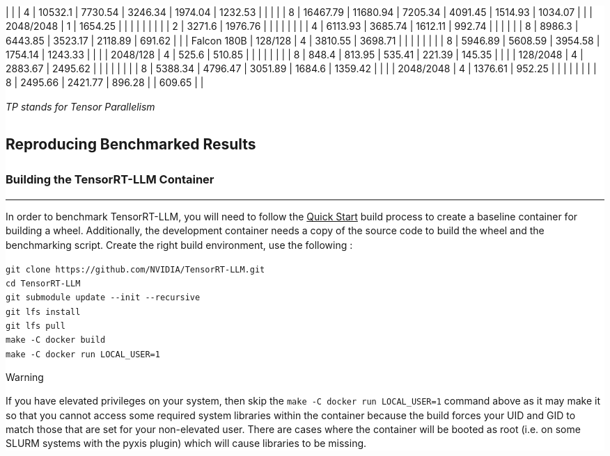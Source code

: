 |              |                          | 4             | 10532.1         | 7730.54        | 3246.34        | 1974.04        | 1232.53 |         |
|              |                          | 8             | 16467.79        | 11680.94       | 7205.34        | 4091.45        | 1514.93 | 1034.07 |
|              | 2048/2048                | 1             | 1654.25         |                |                |                |         |         |
|              |                          | 2             | 3271.6          | 1976.76        |                |                |         |         |
|              |                          | 4             | 6113.93         | 3685.74        | 1612.11        | 992.74         |         |         |
|              |                          | 8             | 8986.3          | 6443.85        | 3523.17        | 2118.89        | 691.62  |         |
| Falcon 180B  | 128/128                  | 4             | 3810.55         | 3698.71        |                |                |         |         |
|              |                          | 8             | 5946.89         | 5608.59        | 3954.58        | 1754.14        | 1243.33 |         |
|              | 2048/128                 | 4             | 525.6           | 510.85         |                |                |         |         |
|              |                          | 8             | 848.4           | 813.95         | 535.41         | 221.39         | 145.35  |         |
|              | 128/2048                 | 4             | 2883.67         | 2495.62        |                |                |         |         |
|              |                          | 8             | 5388.34         | 4796.47        | 3051.89        | 1684.6         | 1359.42 |         |
|              | 2048/2048                | 4             | 1376.61         | 952.25         |                |                |         |         |
|              |                          | 8             | 2495.66         | 2421.77        | 896.28         |                | 609.65  |         |

*TP stands for Tensor Parallelism*

## Reproducing Benchmarked Results

### Building the TensorRT-LLM Container

---
In order to benchmark TensorRT-LLM, you will need to follow the [Quick Start](../../README.md#quick-start)
build process to create a baseline container for building a wheel. Additionally, the development
container needs a copy of the source code to build the wheel and the benchmarking script. Create the
right build environment, use the following :

```shell
git clone https://github.com/NVIDIA/TensorRT-LLM.git
cd TensorRT-LLM
git submodule update --init --recursive
git lfs install
git lfs pull
make -C docker build
make -C docker run LOCAL_USER=1
```

> [!WARNING]
> If you have elevated privileges on your system, then skip the `make -C docker run LOCAL_USER=1`
command above as it may make it so that you cannot access some required system libraries within the
container because the build forces your UID and GID to match those that are set for your non-elevated
user. There are cases where the container will be booted as root (i.e. on some SLURM systems with
the pyxis plugin) which will cause libraries to be missing.
